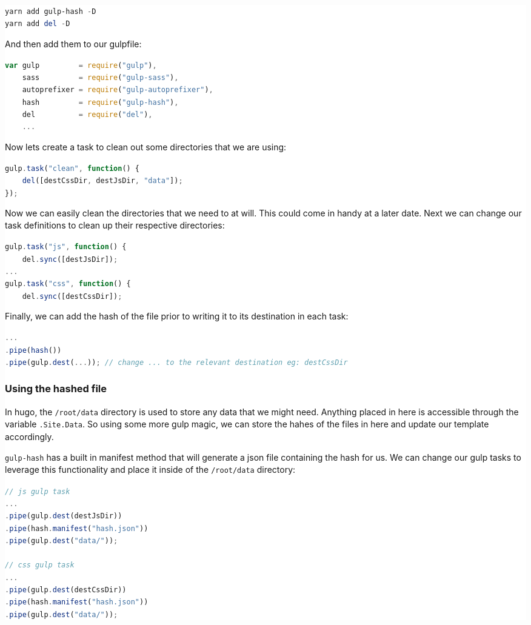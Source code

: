 ```powershell
yarn add gulp-hash -D
yarn add del -D
```

And then add them to our gulpfile:

```js
var gulp         = require("gulp"),
    sass         = require("gulp-sass"),
    autoprefixer = require("gulp-autoprefixer"),
    hash         = require("gulp-hash"),
    del          = require("del"),
    ...
```

Now lets create a task to clean out some directories that we are using:

```js
gulp.task("clean", function() {
    del([destCssDir, destJsDir, "data"]);
});
```

Now we can easily clean the directories that we need to at will. This could come in handy at a later date. Next we can change our task definitions to clean up their respective directories:

```js
gulp.task("js", function() {
    del.sync([destJsDir]);
...
gulp.task("css", function() {
    del.sync([destCssDir]);
```

Finally, we can add the hash of the file prior to writing it to its destination in each task:

```js
...
.pipe(hash())
.pipe(gulp.dest(...)); // change ... to the relevant destination eg: destCssDir
```

### Using the hashed file

In hugo, the `/root/data` directory is used to store any data that we might need. Anything placed in here is accessible through the variable `.Site.Data`. So using some more gulp magic, we can store the hahes of the files in here and update our template accordingly.

`gulp-hash` has a built in manifest method that will generate a json file containing the hash for us. We can change our gulp tasks to leverage this functionality and place it inside of the `/root/data` directory:

```js
// js gulp task
...
.pipe(gulp.dest(destJsDir))
.pipe(hash.manifest("hash.json"))
.pipe(gulp.dest("data/"));

// css gulp task
...
.pipe(gulp.dest(destCssDir))
.pipe(hash.manifest("hash.json"))
.pipe(gulp.dest("data/"));
```
